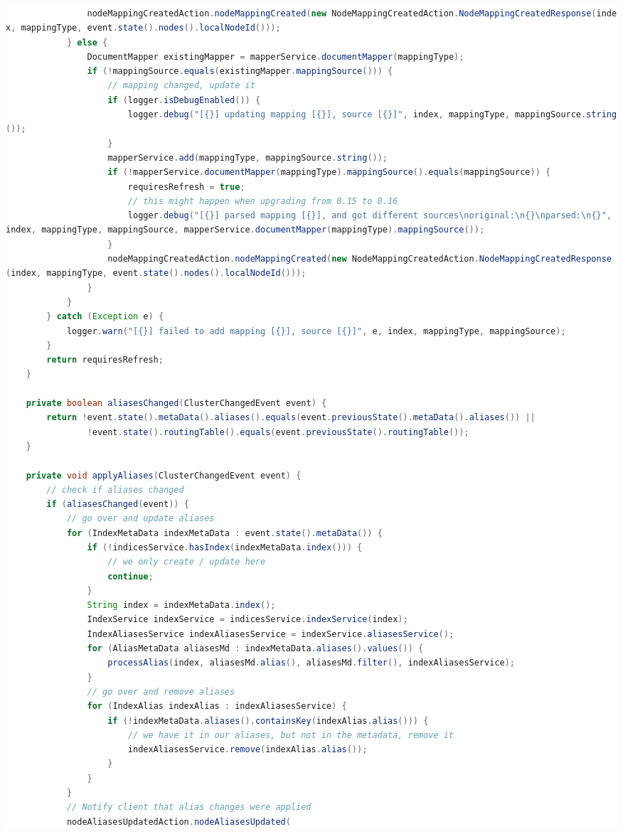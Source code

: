 ```java
                nodeMappingCreatedAction.nodeMappingCreated(new NodeMappingCreatedAction.NodeMappingCreatedResponse(index, mappingType, event.state().nodes().localNodeId()));
            } else {
                DocumentMapper existingMapper = mapperService.documentMapper(mappingType);
                if (!mappingSource.equals(existingMapper.mappingSource())) {
                    // mapping changed, update it
                    if (logger.isDebugEnabled()) {
                        logger.debug("[{}] updating mapping [{}], source [{}]", index, mappingType, mappingSource.string());
                    }
                    mapperService.add(mappingType, mappingSource.string());
                    if (!mapperService.documentMapper(mappingType).mappingSource().equals(mappingSource)) {
                        requiresRefresh = true;
                        // this might happen when upgrading from 0.15 to 0.16
                        logger.debug("[{}] parsed mapping [{}], and got different sources\noriginal:\n{}\nparsed:\n{}", index, mappingType, mappingSource, mapperService.documentMapper(mappingType).mappingSource());
                    }
                    nodeMappingCreatedAction.nodeMappingCreated(new NodeMappingCreatedAction.NodeMappingCreatedResponse(index, mappingType, event.state().nodes().localNodeId()));
                }
            }
        } catch (Exception e) {
            logger.warn("[{}] failed to add mapping [{}], source [{}]", e, index, mappingType, mappingSource);
        }
        return requiresRefresh;
    }

    private boolean aliasesChanged(ClusterChangedEvent event) {
        return !event.state().metaData().aliases().equals(event.previousState().metaData().aliases()) ||
                !event.state().routingTable().equals(event.previousState().routingTable());
    }

    private void applyAliases(ClusterChangedEvent event) {
        // check if aliases changed
        if (aliasesChanged(event)) {
            // go over and update aliases
            for (IndexMetaData indexMetaData : event.state().metaData()) {
                if (!indicesService.hasIndex(indexMetaData.index())) {
                    // we only create / update here
                    continue;
                }
                String index = indexMetaData.index();
                IndexService indexService = indicesService.indexService(index);
                IndexAliasesService indexAliasesService = indexService.aliasesService();
                for (AliasMetaData aliasesMd : indexMetaData.aliases().values()) {
                    processAlias(index, aliasesMd.alias(), aliasesMd.filter(), indexAliasesService);
                }
                // go over and remove aliases
                for (IndexAlias indexAlias : indexAliasesService) {
                    if (!indexMetaData.aliases().containsKey(indexAlias.alias())) {
                        // we have it in our aliases, but not in the metadata, remove it
                        indexAliasesService.remove(indexAlias.alias());
                    }
                }
            }
            // Notify client that alias changes were applied
            nodeAliasesUpdatedAction.nodeAliasesUpdated(
```